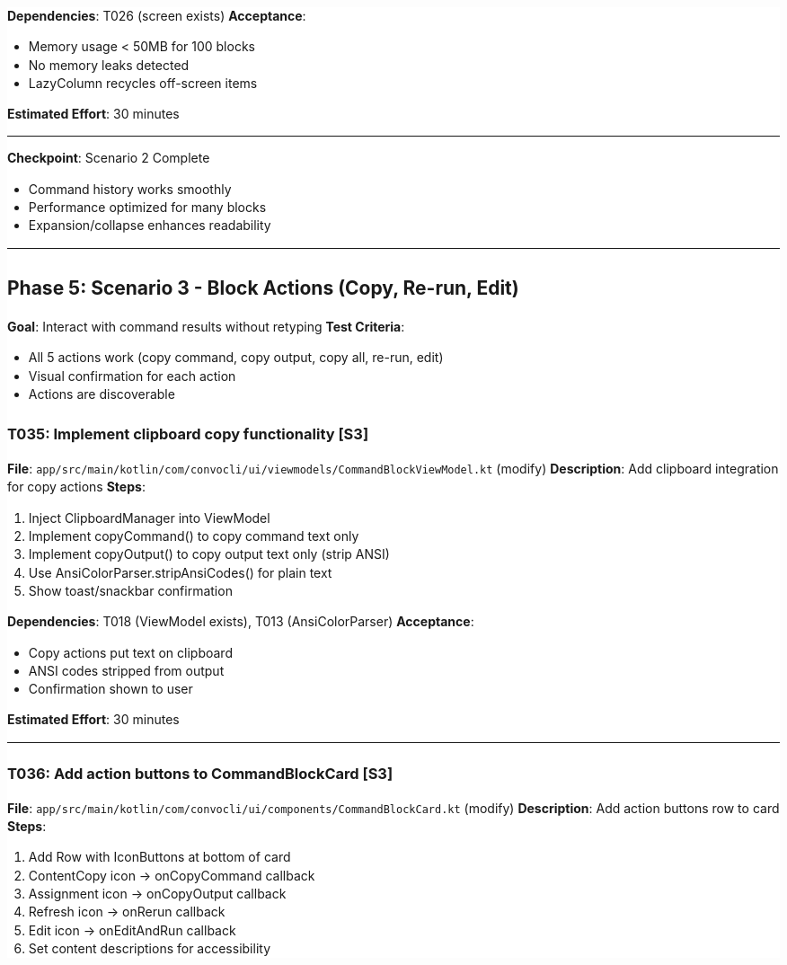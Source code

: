 **Dependencies**: T026 (screen exists)
**Acceptance**:
- Memory usage < 50MB for 100 blocks
- No memory leaks detected
- LazyColumn recycles off-screen items

**Estimated Effort**: 30 minutes

---

**Checkpoint**: Scenario 2 Complete
- Command history works smoothly
- Performance optimized for many blocks
- Expansion/collapse enhances readability

---

## Phase 5: Scenario 3 - Block Actions (Copy, Re-run, Edit)

**Goal**: Interact with command results without retyping
**Test Criteria**:
- All 5 actions work (copy command, copy output, copy all, re-run, edit)
- Visual confirmation for each action
- Actions are discoverable

### T035: Implement clipboard copy functionality [S3]
**File**: `app/src/main/kotlin/com/convocli/ui/viewmodels/CommandBlockViewModel.kt` (modify)
**Description**: Add clipboard integration for copy actions
**Steps**:
1. Inject ClipboardManager into ViewModel
2. Implement copyCommand() to copy command text only
3. Implement copyOutput() to copy output text only (strip ANSI)
4. Use AnsiColorParser.stripAnsiCodes() for plain text
5. Show toast/snackbar confirmation

**Dependencies**: T018 (ViewModel exists), T013 (AnsiColorParser)
**Acceptance**:
- Copy actions put text on clipboard
- ANSI codes stripped from output
- Confirmation shown to user

**Estimated Effort**: 30 minutes

---

### T036: Add action buttons to CommandBlockCard [S3]
**File**: `app/src/main/kotlin/com/convocli/ui/components/CommandBlockCard.kt` (modify)
**Description**: Add action buttons row to card
**Steps**:
1. Add Row with IconButtons at bottom of card
2. ContentCopy icon → onCopyCommand callback
3. Assignment icon → onCopyOutput callback
4. Refresh icon → onRerun callback
5. Edit icon → onEditAndRun callback
6. Set content descriptions for accessibility
